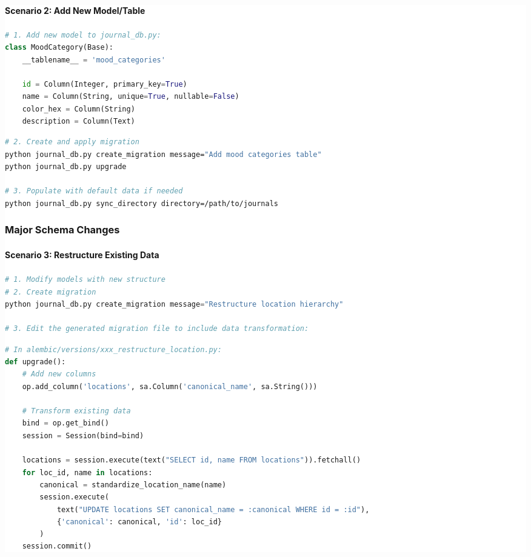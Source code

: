 #### Scenario 2: Add New Model/Table

```python
# 1. Add new model to journal_db.py:
class MoodCategory(Base):
    __tablename__ = 'mood_categories'

    id = Column(Integer, primary_key=True)
    name = Column(String, unique=True, nullable=False)
    color_hex = Column(String)
    description = Column(Text)
```

```bash
# 2. Create and apply migration
python journal_db.py create_migration message="Add mood categories table"
python journal_db.py upgrade

# 3. Populate with default data if needed
python journal_db.py sync_directory directory=/path/to/journals
```

### Major Schema Changes

#### Scenario 3: Restructure Existing Data

```python
# 1. Modify models with new structure
# 2. Create migration
python journal_db.py create_migration message="Restructure location hierarchy"

# 3. Edit the generated migration file to include data transformation:
```

```python
# In alembic/versions/xxx_restructure_location.py:
def upgrade():
    # Add new columns
    op.add_column('locations', sa.Column('canonical_name', sa.String()))

    # Transform existing data
    bind = op.get_bind()
    session = Session(bind=bind)

    locations = session.execute(text("SELECT id, name FROM locations")).fetchall()
    for loc_id, name in locations:
        canonical = standardize_location_name(name)
        session.execute(
            text("UPDATE locations SET canonical_name = :canonical WHERE id = :id"),
            {'canonical': canonical, 'id': loc_id}
        )
    session.commit()
```
